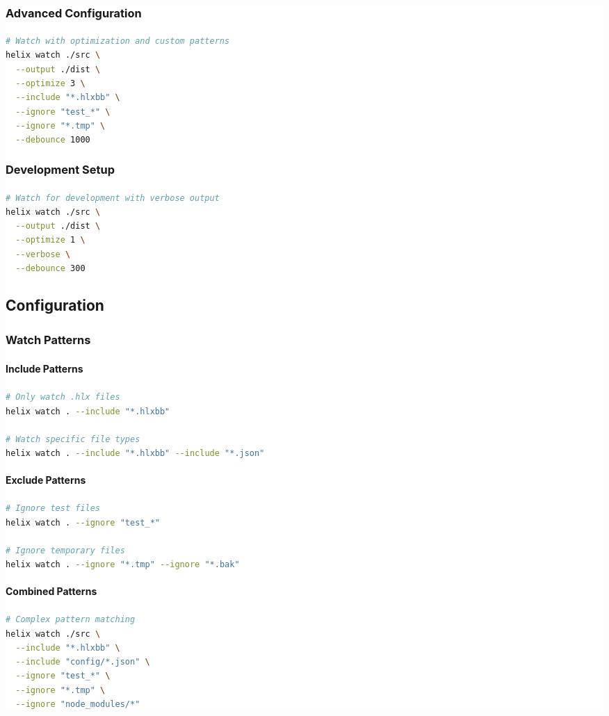 ### Advanced Configuration
```bash
# Watch with optimization and custom patterns
helix watch ./src \
  --output ./dist \
  --optimize 3 \
  --include "*.hlxbb" \
  --ignore "test_*" \
  --ignore "*.tmp" \
  --debounce 1000
```

### Development Setup
```bash
# Watch for development with verbose output
helix watch ./src \
  --output ./dist \
  --optimize 1 \
  --verbose \
  --debounce 300
```

## Configuration

### Watch Patterns

#### Include Patterns
```bash
# Only watch .hlx files
helix watch . --include "*.hlxbb"

# Watch specific file types
helix watch . --include "*.hlxbb" --include "*.json"
```

#### Exclude Patterns
```bash
# Ignore test files
helix watch . --ignore "test_*"

# Ignore temporary files
helix watch . --ignore "*.tmp" --ignore "*.bak"
```

#### Combined Patterns
```bash
# Complex pattern matching
helix watch ./src \
  --include "*.hlxbb" \
  --include "config/*.json" \
  --ignore "test_*" \
  --ignore "*.tmp" \
  --ignore "node_modules/*"
```

